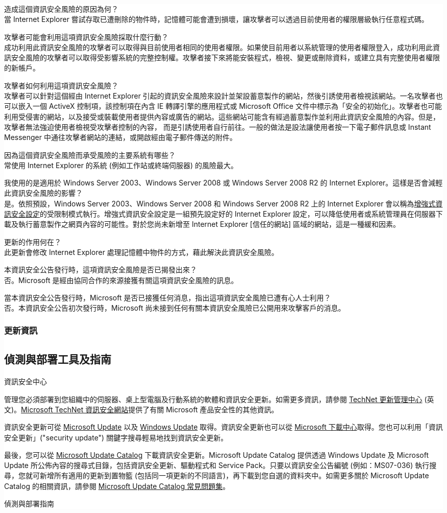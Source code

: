 造成這個資訊安全風險的原因為何？  
當 Internet Explorer 嘗試存取已遭刪除的物件時，記憶體可能會遭到損壞，讓攻擊者可以透過目前使用者的權限層級執行任意程式碼。

攻擊者可能會利用這項資訊安全風險採取什麼行動？  
成功利用此資訊安全風險的攻擊者可以取得與目前使用者相同的使用者權限。如果使目前用者以系統管理的使用者權限登入，成功利用此資訊安全風險的攻擊者可以取得受影響系統的完整控制權。攻擊者接下來將能安裝程式，檢視、變更或刪除資料，或建立具有完整使用者權限的新帳戶。

攻擊者如何利用這項資訊安全風險？  
攻擊者可以針對這個經由 Internet Explorer 引起的資訊安全風險來設計並架設蓄意製作的網站，然後引誘使用者檢視該網站。一名攻擊者也可以嵌入一個 ActiveX 控制項，該控制項在內含 IE 轉譯引擎的應用程式或 Microsoft Office 文件中標示為「安全的初始化」。攻擊者也可能利用受侵害的網站，以及接受或裝載使用者提供內容或廣告的網站。這些網站可能含有經過蓄意製作並利用此資訊安全風險的內容。但是，攻擊者無法強迫使用者檢視受攻擊者控制的內容， 而是引誘使用者自行前往。一般的做法是設法讓使用者按一下電子郵件訊息或 Instant Messenger 中通往攻擊者網站的連結，或開啟經由電子郵件傳送的附件。

因為這個資訊安全風險而承受風險的主要系統有哪些？  
常使用 Internet Explorer 的系統 (例如工作站或終端伺服器) 的風險最大。

我使用的是適用於 Windows Server 2003、Windows Server 2008 或 Windows Server 2008 R2 的 Internet Explorer。這樣是否會減輕此資訊安全風險的影響？  
是。依照預設，Windows Server 2003、Windows Server 2008 和 Windows Server 2008 R2 上的 Internet Explorer 會以稱為[增強式資訊安全設定](http://technet.microsoft.com/zh-tw/library/dd883248(ws.10).aspx)的受限制模式執行。增強式資訊安全設定是一組預先設定好的 Internet Explorer 設定，可以降低使用者或系統管理員在伺服器下載及執行蓄意製作之網頁內容的可能性。對於您尚未新增至 Internet Explorer \[信任的網站\] 區域的網站，這是一種緩和因素。

更新的作用何在？  
此更新會修改 Internet Explorer 處理記憶體中物件的方式，藉此解決此資訊安全風險。

本資訊安全公告發行時，這項資訊安全風險是否已揭發出來？  
否。Microsoft 是經由協同合作的來源接獲有關這項資訊安全風險的訊息。

當本資訊安全公告發行時，Microsoft 是否已接獲任何消息，指出這項資訊安全風險已遭有心人士利用？  
否。本資訊安全公告初次發行時，Microsoft 尚未接到任何有關本資訊安全風險已公開用來攻擊客戶的消息。

### 更新資訊

偵測與部署工具及指南
--------------------


資訊安全中心

管理您必須部署到您組織中的伺服器、桌上型電腦及行動系統的軟體和資訊安全更新。如需更多資訊，請參閱 [TechNet 更新管理中心](http://technet.microsoft.com/zh-tw/updatemanagement/default.aspx) (英文)。[Microsoft TechNet 資訊安全網站](http://technet.microsoft.com/zh-tw/security/default.aspx)提供了有關 Microsoft 產品安全性的其他資訊。

資訊安全更新可從 [Microsoft Update](http://go.microsoft.com/fwlink/?linkid=40747) 以及 [](http://update.microsoft.com/windowsupdate/v6/default.aspx)[Windows Update](http://www.update.microsoft.com/microsoftupdate/v6/vistadefault.aspx?ln=zh-tw)</a> 取得。資訊安全更新也可以從 [Microsoft 下載中心](http://www.microsoft.com/downloads/results.aspx?displaylang=en&freetext=security%20update)取得。您也可以利用「資訊安全更新」("security update") 關鍵字搜尋輕易地找到資訊安全更新。

最後，您可以從 [Microsoft Update Catalog](http://catalog.update.microsoft.com/v7/site/) 下載資訊安全更新。Microsoft Update Catalog 提供透過 Windows Update 及 Microsoft Update 所公佈內容的搜尋式目錄，包括資訊安全更新、驅動程式和 Service Pack。只要以資訊安全公告編號 (例如：MS07-036) 執行搜尋，您就可新增所有適用的更新到置物籃 (包括同一項更新的不同語言)，再下載到您自選的資料夾中。如需更多關於 Microsoft Update Catalog 的相關資訊，請參閱 [Microsoft Update Catalog 常見問題集](http://catalog.update.microsoft.com/v7/site/faq.aspx)。

偵測與部署指南
